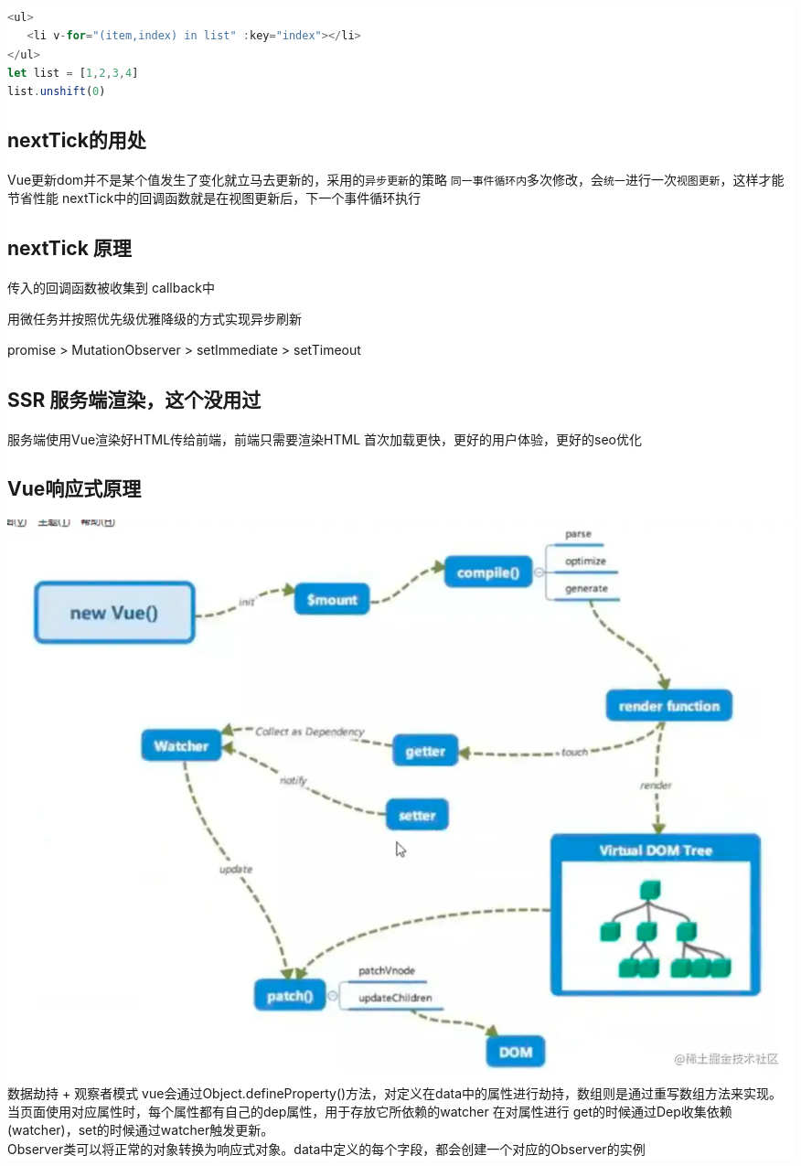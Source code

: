 ```javascript
<ul>
   <li v-for="(item,index) in list" :key="index"></li>
</ul>
let list = [1,2,3,4]
list.unshift(0)
```
## nextTick的用处
Vue更新dom并不是某个值发生了变化就立马去更新的，采用的`异步更新`的策略
`同一事件循环内`多次修改，会`统一`进行一次`视图更新`，这样才能节省性能
nextTick中的回调函数就是在视图更新后，下一个事件循环执行

## nextTick 原理
传入的回调函数被收集到 callback中

用微任务并按照优先级优雅降级的方式实现异步刷新

promise > MutationObserver > setImmediate > setTimeout

## SSR 服务端渲染，这个没用过
服务端使用Vue渲染好HTML传给前端，前端只需要渲染HTML
首次加载更快，更好的用户体验，更好的seo优化

## Vue响应式原理
![img.png](../assets/imgs/vue/vue_dep_watcher.png)
数据劫持 + 观察者模式
vue会通过Object.defineProperty()方法，对定义在data中的属性进行劫持，数组则是通过重写数组方法来实现。
当页面使用对应属性时，每个属性都有自己的dep属性，用于存放它所依赖的watcher
在对属性进行 get的时候通过Dep收集依赖(watcher)，set的时候通过watcher触发更新。
<br>
Observer类可以将正常的对象转换为响应式对象。data中定义的每个字段，都会创建一个对应的Observer的实例